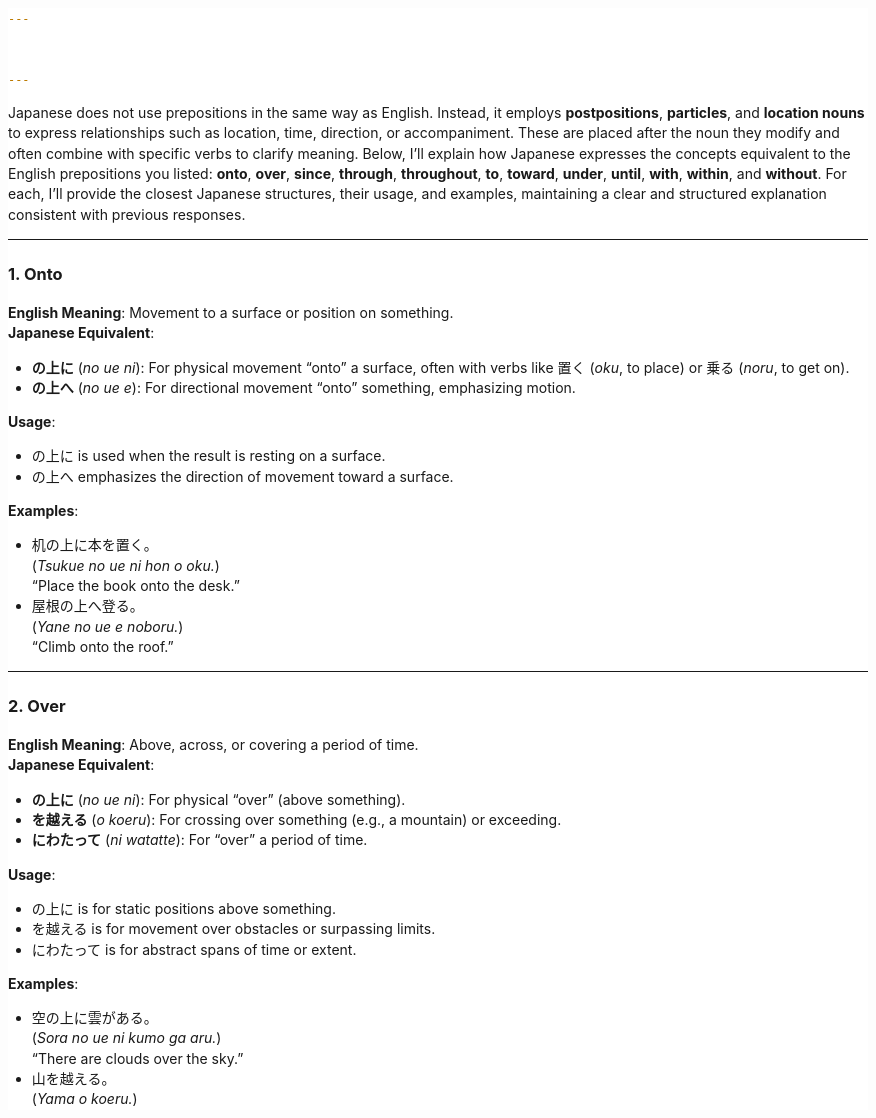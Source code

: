 ```yaml
---


---
```


<p>Japanese does not use prepositions in the same way as English. Instead, it employs <strong>postpositions</strong>, <strong>particles</strong>, and <strong>location nouns</strong> to express relationships such as location, time, direction, or accompaniment. These are placed after the noun they modify and often combine with specific verbs to clarify meaning. Below, I’ll explain how Japanese expresses the concepts equivalent to the English prepositions you listed: <strong>onto</strong>, <strong>over</strong>, <strong>since</strong>, <strong>through</strong>, <strong>throughout</strong>, <strong>to</strong>, <strong>toward</strong>, <strong>under</strong>, <strong>until</strong>, <strong>with</strong>, <strong>within</strong>, and <strong>without</strong>. For each, I’ll provide the closest Japanese structures, their usage, and examples, maintaining a clear and structured explanation consistent with previous responses.</p>
<hr>
<h3 id="onto"><strong>1. Onto</strong></h3>
<p><strong>English Meaning</strong>: Movement to a surface or position on something.<br>
<strong>Japanese Equivalent</strong>:</p>
<ul>
<li><strong>の上に</strong> (<em>no ue ni</em>): For physical movement “onto” a surface, often with verbs like 置く (<em>oku</em>, to place) or 乗る (<em>noru</em>, to get on).</li>
<li><strong>の上へ</strong> (<em>no ue e</em>): For directional movement “onto” something, emphasizing motion.</li>
</ul>
<p><strong>Usage</strong>:</p>
<ul>
<li>の上に is used when the result is resting on a surface.</li>
<li>の上へ emphasizes the direction of movement toward a surface.</li>
</ul>
<p><strong>Examples</strong>:</p>
<ul>
<li>机の上に本を置く。<br>
(<em>Tsukue no ue ni hon o oku.</em>)<br>
“Place the book onto the desk.”</li>
<li>屋根の上へ登る。<br>
(<em>Yane no ue e noboru.</em>)<br>
“Climb onto the roof.”</li>
</ul>
<hr>
<h3 id="over"><strong>2. Over</strong></h3>
<p><strong>English Meaning</strong>: Above, across, or covering a period of time.<br>
<strong>Japanese Equivalent</strong>:</p>
<ul>
<li><strong>の上に</strong> (<em>no ue ni</em>): For physical “over” (above something).</li>
<li><strong>を越える</strong> (<em>o koeru</em>): For crossing over something (e.g., a mountain) or exceeding.</li>
<li><strong>にわたって</strong> (<em>ni watatte</em>): For “over” a period of time.</li>
</ul>
<p><strong>Usage</strong>:</p>
<ul>
<li>の上に is for static positions above something.</li>
<li>を越える is for movement over obstacles or surpassing limits.</li>
<li>にわたって is for abstract spans of time or extent.</li>
</ul>
<p><strong>Examples</strong>:</p>
<ul>
<li>空の上に雲がある。<br>
(<em>Sora no ue ni kumo ga aru.</em>)<br>
“There are clouds over the sky.”</li>
<li>山を越える。<br>
(<em>Yama o koeru.</em>)<br>